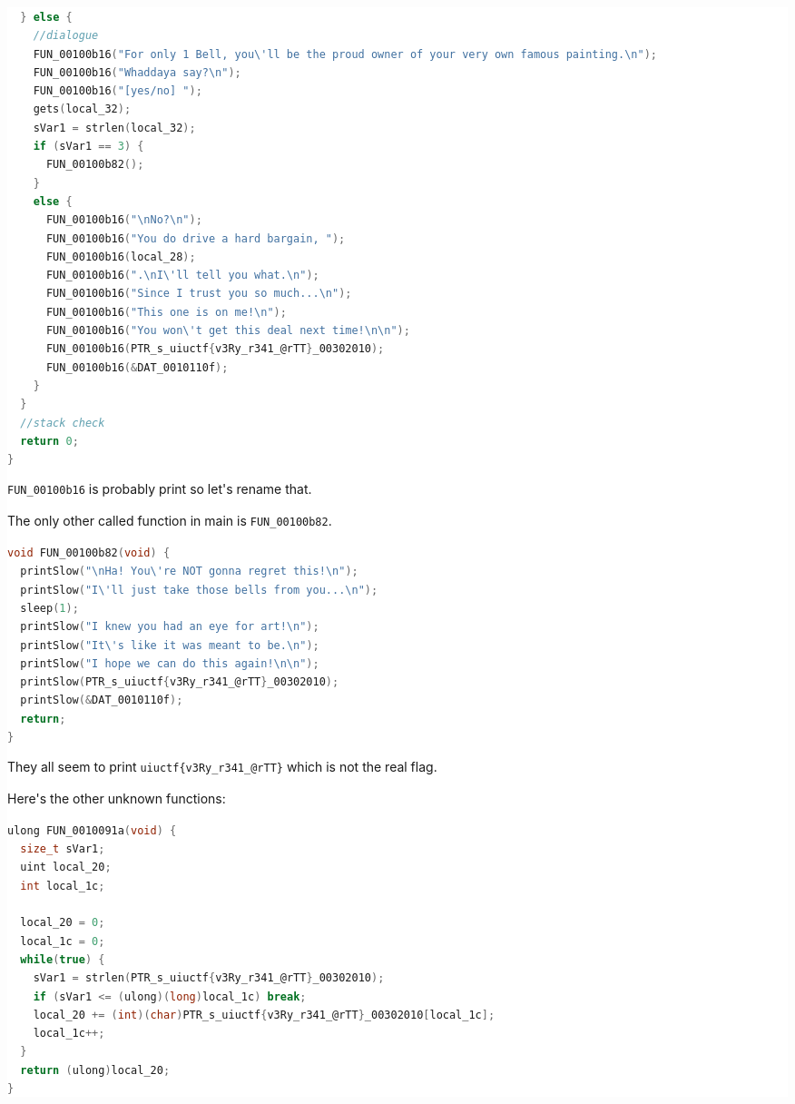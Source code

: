 ```c
  } else {
    //dialogue
    FUN_00100b16("For only 1 Bell, you\'ll be the proud owner of your very own famous painting.\n");
    FUN_00100b16("Whaddaya say?\n");
    FUN_00100b16("[yes/no] ");
    gets(local_32);
    sVar1 = strlen(local_32);
    if (sVar1 == 3) {
      FUN_00100b82();
    }
    else {
      FUN_00100b16("\nNo?\n");
      FUN_00100b16("You do drive a hard bargain, ");
      FUN_00100b16(local_28);
      FUN_00100b16(".\nI\'ll tell you what.\n");
      FUN_00100b16("Since I trust you so much...\n");
      FUN_00100b16("This one is on me!\n");
      FUN_00100b16("You won\'t get this deal next time!\n\n");
      FUN_00100b16(PTR_s_uiuctf{v3Ry_r341_@rTT}_00302010);
      FUN_00100b16(&DAT_0010110f);
    }
  }
  //stack check
  return 0;
}
```

`FUN_00100b16` is probably print so let's rename that.

The only other called function in main is `FUN_00100b82`.

```c
void FUN_00100b82(void) {
  printSlow("\nHa! You\'re NOT gonna regret this!\n");
  printSlow("I\'ll just take those bells from you...\n");
  sleep(1);
  printSlow("I knew you had an eye for art!\n");
  printSlow("It\'s like it was meant to be.\n");
  printSlow("I hope we can do this again!\n\n");
  printSlow(PTR_s_uiuctf{v3Ry_r341_@rTT}_00302010);
  printSlow(&DAT_0010110f);
  return;
}
```

They all seem to print `uiuctf{v3Ry_r341_@rTT}` which is not the real flag.

Here's the other unknown functions:

```c
ulong FUN_0010091a(void) {
  size_t sVar1;
  uint local_20;
  int local_1c;
  
  local_20 = 0;
  local_1c = 0;
  while(true) {
    sVar1 = strlen(PTR_s_uiuctf{v3Ry_r341_@rTT}_00302010);
    if (sVar1 <= (ulong)(long)local_1c) break;
    local_20 += (int)(char)PTR_s_uiuctf{v3Ry_r341_@rTT}_00302010[local_1c];
    local_1c++;
  }
  return (ulong)local_20;
}
```